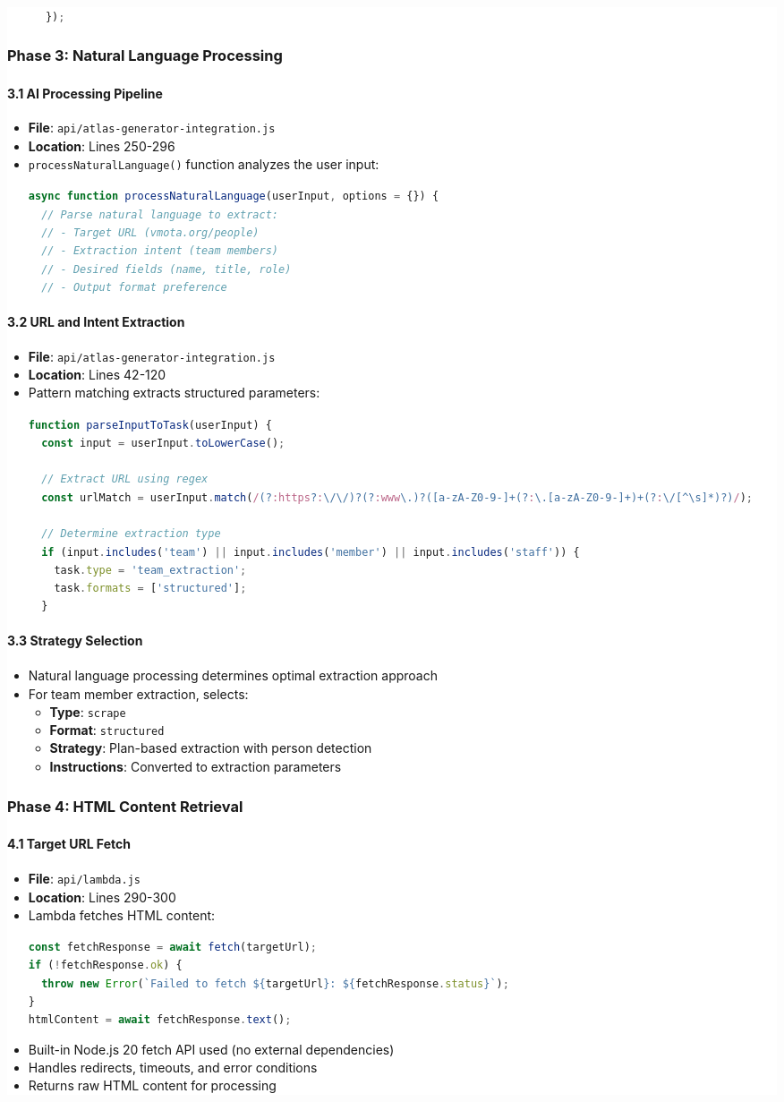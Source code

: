   ```javascript
        });
  ```

### **Phase 3: Natural Language Processing**

#### 3.1 AI Processing Pipeline
- **File**: `api/atlas-generator-integration.js`
- **Location**: Lines 250-296
- `processNaturalLanguage()` function analyzes the user input:
  ```javascript
  async function processNaturalLanguage(userInput, options = {}) {
    // Parse natural language to extract:
    // - Target URL (vmota.org/people)
    // - Extraction intent (team members)
    // - Desired fields (name, title, role)
    // - Output format preference
  ```

#### 3.2 URL and Intent Extraction
- **File**: `api/atlas-generator-integration.js`  
- **Location**: Lines 42-120
- Pattern matching extracts structured parameters:
  ```javascript
  function parseInputToTask(userInput) {
    const input = userInput.toLowerCase();
    
    // Extract URL using regex
    const urlMatch = userInput.match(/(?:https?:\/\/)?(?:www\.)?([a-zA-Z0-9-]+(?:\.[a-zA-Z0-9-]+)+(?:\/[^\s]*)?)/);
    
    // Determine extraction type
    if (input.includes('team') || input.includes('member') || input.includes('staff')) {
      task.type = 'team_extraction';
      task.formats = ['structured'];
    }
  ```

#### 3.3 Strategy Selection
- Natural language processing determines optimal extraction approach
- For team member extraction, selects:
  - **Type**: `scrape` 
  - **Format**: `structured`
  - **Strategy**: Plan-based extraction with person detection
  - **Instructions**: Converted to extraction parameters

### **Phase 4: HTML Content Retrieval**

#### 4.1 Target URL Fetch
- **File**: `api/lambda.js`
- **Location**: Lines 290-300
- Lambda fetches HTML content:
  ```javascript
  const fetchResponse = await fetch(targetUrl);
  if (!fetchResponse.ok) {
    throw new Error(`Failed to fetch ${targetUrl}: ${fetchResponse.status}`);
  }
  htmlContent = await fetchResponse.text();
  ```
- Built-in Node.js 20 fetch API used (no external dependencies)
- Handles redirects, timeouts, and error conditions
- Returns raw HTML content for processing
